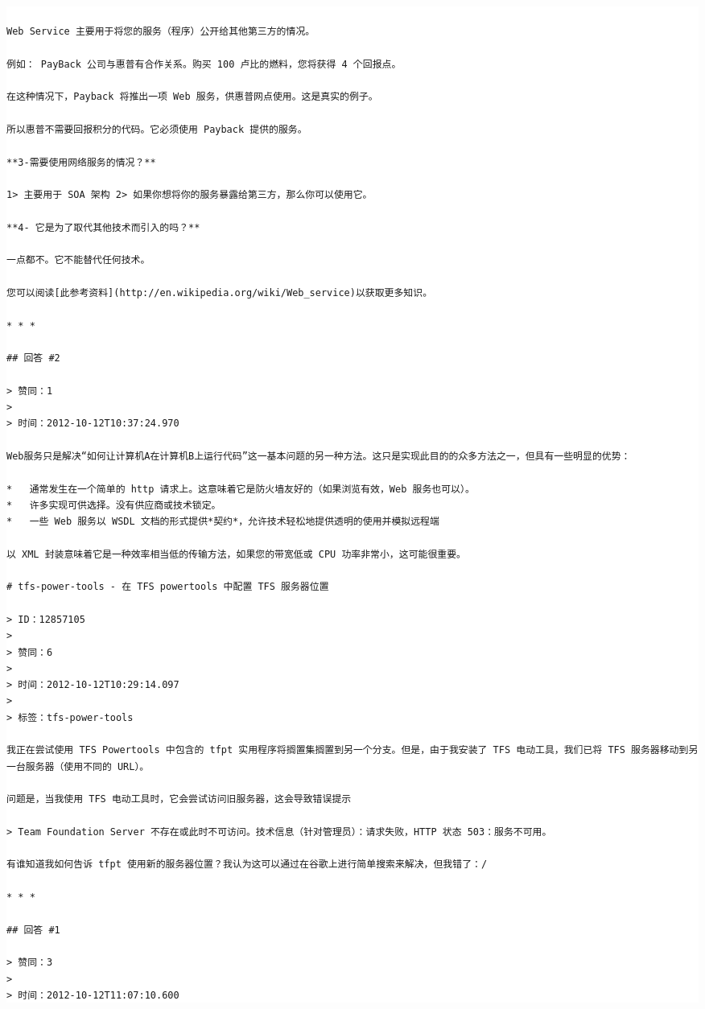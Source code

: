  ````

Web Service 主要用于将您的服务（程序）公开给其他第三方的情况。

例如： PayBack 公司与惠普有合作关系。购买 100 卢比的燃料，您将获得 4 个回报点。

在这种情况下，Payback 将推出一项 Web 服务，供惠普网点使用。这是真实的例子。

所以惠普不需要回报积分的代码。它必须使用 Payback 提供的服务。

**3-需要使用网络服务的情况？**

1> 主要用于 SOA 架构 2> 如果你想将你的服务暴露给第三方，那么你可以使用它。

**4- 它是为了取代其他技术而引入的吗？**

一点都不。它不能替代任何技术。

您可以阅读[此参考资料](http://en.wikipedia.org/wiki/Web_service)以获取更多知识。

* * *

## 回答 #2

> 赞同：1
> 
> 时间：2012-10-12T10:37:24.970

Web服务只是解决“如何让计算机A在计算机B上运行代码”这一基本问题的另一种方法。这只是实现此目的的众多方法之一，但具有一些明显的优势：

*   通常发生在一个简单的 http 请求上。这意味着它是防火墙友好的（如果浏览有效，Web 服务也可以）。
*   许多实现可供选择。没有供应商或技术锁定。
*   一些 Web 服务以 WSDL 文档的形式提供*契约*，允许技术轻松地提供透明的使用并模拟远程端

以 XML 封装意味着它是一种效率相当低的传输方法，如果您的带宽低或 CPU 功率非常小，这可能很重要。

# tfs-power-tools - 在 TFS powertools 中配置 TFS 服务器位置

> ID：12857105
> 
> 赞同：6
> 
> 时间：2012-10-12T10:29:14.097
> 
> 标签：tfs-power-tools

我正在尝试使用 TFS Powertools 中包含的 tfpt 实用程序将搁置集搁置到另一个分支。但是，由于我安装了 TFS 电动工具，我们已将 TFS 服务器移动到另一台服务器（使用不同的 URL）。

问题是，当我使用 TFS 电动工具时，它会尝试访问旧服务器，这会导致错误提示

> Team Foundation Server 不存在或此时不可访问。技术信息（针对管理员）：请求失败，HTTP 状态 503：服务不可用。

有谁知道我如何告诉 tfpt 使用新的服务器位置？我认为这可以通过在谷歌上进行简单搜索来解决，但我错了：/

* * *

## 回答 #1

> 赞同：3
> 
> 时间：2012-10-12T11:07:10.600

 ````